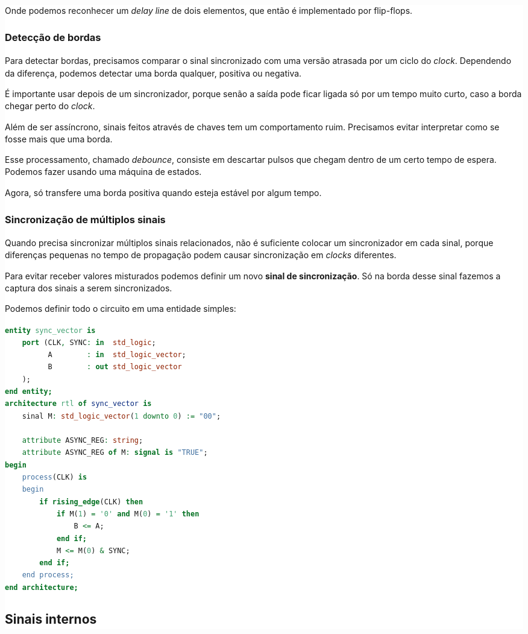 Onde podemos reconhecer um *delay line* de dois elementos, que então é implementado por flip-flops.

### Detecção de bordas

Para detectar bordas, precisamos comparar o sinal sincronizado com uma versão atrasada por um ciclo do *clock*. Dependendo da diferença, podemos detectar uma borda qualquer, positiva ou negativa.

É importante usar depois de um sincronizador, porque senão a saída pode ficar ligada só por um tempo muito curto, caso a borda chegar perto do *clock*.

Além de ser assíncrono, sinais feitos através de chaves tem um comportamento ruim. Precisamos evitar interpretar como se fosse mais que uma borda.

Esse processamento, chamado *debounce*, consiste em descartar pulsos que chegam dentro de um certo tempo de espera. Podemos fazer usando uma máquina de estados.

Agora, só transfere uma borda positiva quando esteja estável por algum tempo.

### Sincronização de múltiplos sinais

Quando precisa sincronizar múltiplos sinais relacionados, não é suficiente colocar um sincronizador em cada sinal, porque diferenças pequenas no tempo de propagação podem causar sincronização em *clocks* diferentes.

Para evitar receber valores misturados podemos definir um novo **sinal de sincronização**. Só na borda desse sinal fazemos a captura dos sinais a serem sincronizados.

Podemos definir todo o circuito em uma entidade simples:

```vhdl
entity sync_vector is
    port (CLK, SYNC: in  std_logic;
          A        : in  std_logic_vector;
          B        : out std_logic_vector
    );
end entity;
architecture rtl of sync_vector is
    sinal M: std_logic_vector(1 downto 0) := "00";
    
    attribute ASYNC_REG: string;
    attribute ASYNC_REG of M: signal is "TRUE";
begin
    process(CLK) is
    begin
        if rising_edge(CLK) then
            if M(1) = '0' and M(0) = '1' then
                B <= A;
            end if;
            M <= M(0) & SYNC;
        end if;
    end process;
end architecture;
```

## Sinais internos
